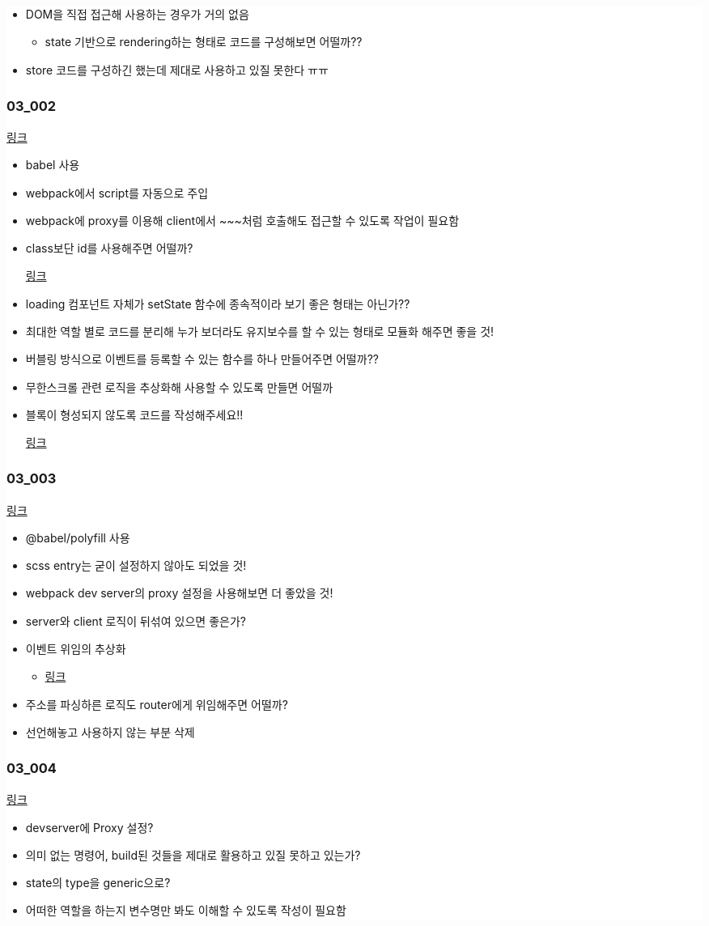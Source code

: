- DOM을 직접 접근해 사용하는 경우가 거의 없음 

    - state 기반으로 rendering하는 형태로 코드를 구성해보면 어떨까??

- store 코드를 구성하긴 했는데 제대로 사용하고 있질 못한다 ㅠㅠ

### 03_002

[링크](https://github.com/JunilHwang/zum-front-codereview/pull/17)

- babel 사용 

- webpack에서 script를 자동으로 주입 

- webpack에 proxy를 이용해 client에서 ~~~처럼 호출해도 접근할 수 있도록 작업이 필요함 

- class보단 id를 사용해주면 어떨까?

    [링크](https://github.com/JunilHwang/zum-front-codereview/pull/17#discussion_r726883151)

- loading 컴포넌트 자체가 setState 함수에 종속적이라 보기 좋은 형태는 아닌가??

- 최대한 역할 별로 코드를 분리해 누가 보더라도 유지보수를 할 수 있는 형태로 모듈화 해주면 좋을 것!

- 버블링 방식으로 이벤트를 등록할 수 있는 함수를 하나 만들어주면 어떨까??

- 무한스크롤 관련 로직을 추상화해 사용할 수 있도록 만들면 어떨까

- 블록이 형성되지 않도록 코드를 작성해주세요!!

    [링크](https://github.com/JunilHwang/zum-front-codereview/pull/17#discussion_r727695833)

### 03_003

[링크](https://github.com/JunilHwang/zum-front-codereview/pull/18)

- @babel/polyfill 사용 

- scss entry는 굳이 설정하지 않아도 되었을 것!

- webpack dev server의 proxy 설정을 사용해보면 더 좋았을 것!

- server와 client 로직이 뒤섞여 있으면 좋은가?

- 이벤트 위임의 추상화

    - [링크](https://github.com/JunilHwang/zum-front-codereview/pull/18#discussion_r727739358)

- 주소를 파싱하른 로직도 router에게 위임해주면 어떨까?

- 선언해놓고 사용하지 않는 부분 삭제 

### 03_004

[링크](https://github.com/JunilHwang/zum-front-codereview/pull/19)

- devserver에 Proxy 설정?

- 의미 없는 명령어, build된 것들을 제대로 활용하고 있질 못하고 있는가?

- state의 type을 generic으로?

- 어떠한 역할을 하는지 변수명만 봐도 이해할 수 있도록 작성이 필요함 
